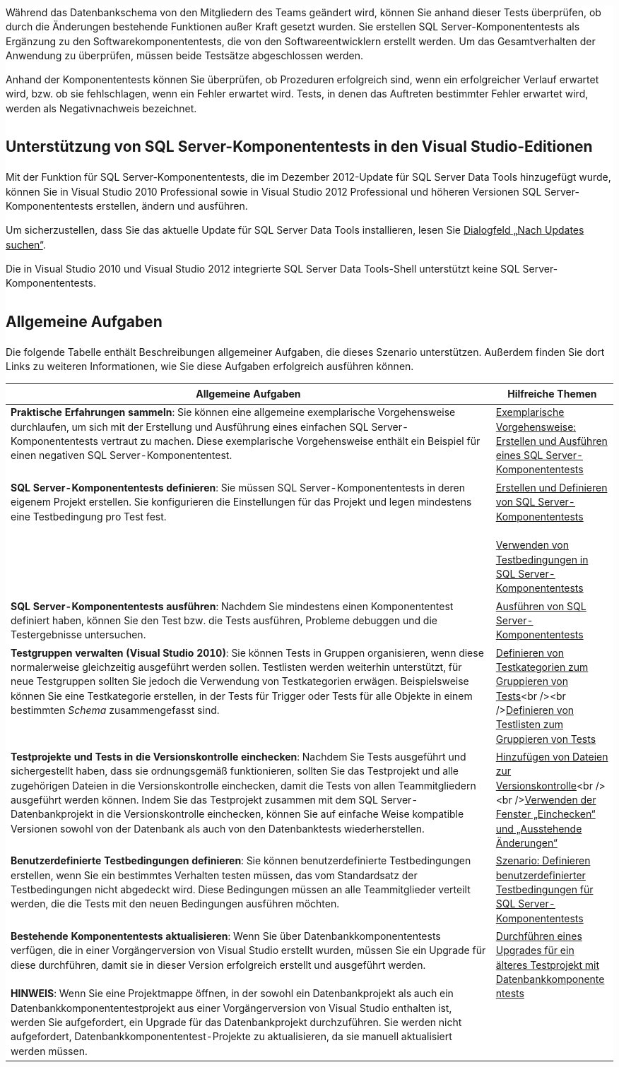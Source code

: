 Während das Datenbankschema von den Mitgliedern des Teams geändert wird, können Sie anhand dieser Tests überprüfen, ob durch die Änderungen bestehende Funktionen außer Kraft gesetzt wurden. Sie erstellen SQL Server-Komponententests als Ergänzung zu den Softwarekomponententests, die von den Softwareentwicklern erstellt werden. Um das Gesamtverhalten der Anwendung zu überprüfen, müssen beide Testsätze abgeschlossen werden.  
  
Anhand der Komponententests können Sie überprüfen, ob Prozeduren erfolgreich sind, wenn ein erfolgreicher Verlauf erwartet wird, bzw. ob sie fehlschlagen, wenn ein Fehler erwartet wird. Tests, in denen das Auftreten bestimmter Fehler erwartet wird, werden als Negativnachweis bezeichnet.  
  
## <a name="visual-studio-editions-support-for-sql-server-unit-tests"></a>Unterstützung von SQL Server-Komponententests in den Visual Studio-Editionen  
Mit der Funktion für SQL Server-Komponententests, die im Dezember 2012-Update für SQL Server Data Tools hinzugefügt wurde, können Sie in Visual Studio 2010 Professional sowie in Visual Studio 2012 Professional und höheren Versionen SQL Server-Komponententests erstellen, ändern und ausführen.  
  
Um sicherzustellen, dass Sie das aktuelle Update für SQL Server Data Tools installieren, lesen Sie [Dialogfeld „Nach Updates suchen“](../ssdt/check-for-updates-dialog-box.md).  
  
Die in Visual Studio 2010 und Visual Studio 2012 integrierte SQL Server Data Tools-Shell unterstützt keine SQL Server-Komponententests.  
  
## <a name="common-tasks"></a>Allgemeine Aufgaben  
Die folgende Tabelle enthält Beschreibungen allgemeiner Aufgaben, die dieses Szenario unterstützen. Außerdem finden Sie dort Links zu weiteren Informationen, wie Sie diese Aufgaben erfolgreich ausführen können.  
  
|Allgemeine Aufgaben|Hilfreiche Themen|  
|----------------|----------------------|  
|**Praktische Erfahrungen sammeln**: Sie können eine allgemeine exemplarische Vorgehensweise durchlaufen, um sich mit der Erstellung und Ausführung eines einfachen SQL Server-Komponententests vertraut zu machen. Diese exemplarische Vorgehensweise enthält ein Beispiel für einen negativen SQL Server-Komponententest.|[Exemplarische Vorgehensweise: Erstellen und Ausführen eines SQL Server-Komponententests](../ssdt/walkthrough-creating-and-running-a-sql-server-unit-test.md)|  
|**SQL Server-Komponententests definieren**: Sie müssen SQL Server-Komponententests in deren eigenem Projekt erstellen. Sie konfigurieren die Einstellungen für das Projekt und legen mindestens eine Testbedingung pro Test fest.|[Erstellen und Definieren von SQL Server-Komponententests](../ssdt/creating-and-defining-sql-server-unit-tests.md)<br /><br />[Verwenden von Testbedingungen in SQL Server-Komponententests](../ssdt/using-test-conditions-in-sql-server-unit-tests.md)|  
|**SQL Server-Komponententests ausführen**: Nachdem Sie mindestens einen Komponententest definiert haben, können Sie den Test bzw. die Tests ausführen, Probleme debuggen und die Testergebnisse untersuchen.|[Ausführen von SQL Server-Komponententests](../ssdt/running-sql-server-unit-tests.md)|  
|**Testgruppen verwalten (Visual Studio 2010)**: Sie können Tests in Gruppen organisieren, wenn diese normalerweise gleichzeitig ausgeführt werden sollen. Testlisten werden weiterhin unterstützt, für neue Testgruppen sollten Sie jedoch die Verwendung von Testkategorien erwägen. Beispielsweise können Sie eine Testkategorie erstellen, in der Tests für Trigger oder Tests für alle Objekte in einem bestimmten *Schema* zusammengefasst sind.|[Definieren von Testkategorien zum Gruppieren von Tests](http://msdn.microsoft.com/library/dd286595(VS.100).aspx)<br /><br />[Definieren von Testlisten zum Gruppieren von Tests](http://msdn.microsoft.com/library/dd286584(VS.100).aspx)|  
|**Testprojekte und Tests in die Versionskontrolle einchecken**: Nachdem Sie Tests ausgeführt und sichergestellt haben, dass sie ordnungsgemäß funktionieren, sollten Sie das Testprojekt und alle zugehörigen Dateien in die Versionskontrolle einchecken, damit die Tests von allen Teammitgliedern ausgeführt werden können. Indem Sie das Testprojekt zusammen mit dem SQL Server-Datenbankprojekt in die Versionskontrolle einchecken, können Sie auf einfache Weise kompatible Versionen sowohl von der Datenbank als auch von den Datenbanktests wiederherstellen.|[Hinzufügen von Dateien zur Versionskontrolle](http://msdn.microsoft.com/library/ms181374(VS.100).aspx)<br /><br />[Verwenden der Fenster „Einchecken“ und „Ausstehende Änderungen“](http://msdn.microsoft.com/library/ms245462(VS.100).aspx)|  
|**Benutzerdefinierte Testbedingungen definieren**: Sie können benutzerdefinierte Testbedingungen erstellen, wenn Sie ein bestimmtes Verhalten testen müssen, das vom Standardsatz der Testbedingungen nicht abgedeckt wird. Diese Bedingungen müssen an alle Teammitglieder verteilt werden, die die Tests mit den neuen Bedingungen ausführen möchten.|[Szenario: Definieren benutzerdefinierter Testbedingungen für SQL Server-Komponententests](http://msdn.microsoft.com/library/dd193282(VS.100).aspx)|  
|**Bestehende Komponententests aktualisieren**: Wenn Sie über Datenbankkomponententests verfügen, die in einer Vorgängerversion von Visual Studio erstellt wurden, müssen Sie ein Upgrade für diese durchführen, damit sie in dieser Version erfolgreich erstellt und ausgeführt werden.<br /><br />**HINWEIS**: Wenn Sie eine Projektmappe öffnen, in der sowohl ein Datenbankprojekt als auch ein Datenbankkomponententestprojekt aus einer Vorgängerversion von Visual Studio enthalten ist, werden Sie aufgefordert, ein Upgrade für das Datenbankprojekt durchzuführen. Sie werden nicht aufgefordert, Datenbankkomponententest-Projekte zu aktualisieren, da sie manuell aktualisiert werden müssen.|[Durchführen eines Upgrades für ein älteres Testprojekt mit Datenbankkomponententests](../ssdt/upgrade-an-older-test-project-containing-database-unit-tests.md)|  